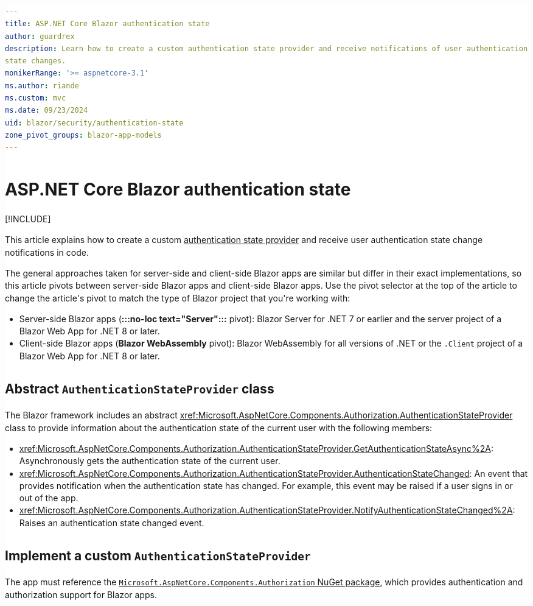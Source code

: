 ```yaml
---
title: ASP.NET Core Blazor authentication state
author: guardrex
description: Learn how to create a custom authentication state provider and receive notifications of user authentication state changes.
monikerRange: '>= aspnetcore-3.1'
ms.author: riande
ms.custom: mvc
ms.date: 09/23/2024
uid: blazor/security/authentication-state
zone_pivot_groups: blazor-app-models
---
```

# ASP.NET Core Blazor authentication state

[!INCLUDE[](~/includes/not-latest-version.md)]

This article explains how to create a custom [authentication state provider](xref:blazor/security/index#authenticationstateprovider-service) and receive user authentication state change notifications in code.

The general approaches taken for server-side and client-side Blazor apps are similar but differ in their exact implementations, so this article pivots between server-side Blazor apps and client-side Blazor apps. Use the pivot selector at the top of the article to change the article's pivot to match the type of Blazor project that you're working with:

* Server-side Blazor apps (**:::no-loc text="Server":::** pivot): Blazor Server for .NET 7 or earlier and the server project of a Blazor Web App for .NET 8 or later.
* Client-side Blazor apps (**Blazor WebAssembly** pivot): Blazor WebAssembly for all versions of .NET or the `.Client` project of a Blazor Web App for .NET 8 or later.

## Abstract `AuthenticationStateProvider` class

The Blazor framework includes an abstract <xref:Microsoft.AspNetCore.Components.Authorization.AuthenticationStateProvider> class to provide information about the authentication state of the current user with the following members:

* <xref:Microsoft.AspNetCore.Components.Authorization.AuthenticationStateProvider.GetAuthenticationStateAsync%2A>: Asynchronously gets the authentication state of the current user.
* <xref:Microsoft.AspNetCore.Components.Authorization.AuthenticationStateProvider.AuthenticationStateChanged>: An event that provides notification when the authentication state has changed. For example, this event may be raised if a user signs in or out of the app.
* <xref:Microsoft.AspNetCore.Components.Authorization.AuthenticationStateProvider.NotifyAuthenticationStateChanged%2A>: Raises an authentication state changed event.

## Implement a custom `AuthenticationStateProvider`

The app must reference the [`Microsoft.AspNetCore.Components.Authorization` NuGet package](https://www.nuget.org/packages/Microsoft.AspNetCore.Components.Authorization), which provides authentication and authorization support for Blazor apps.
